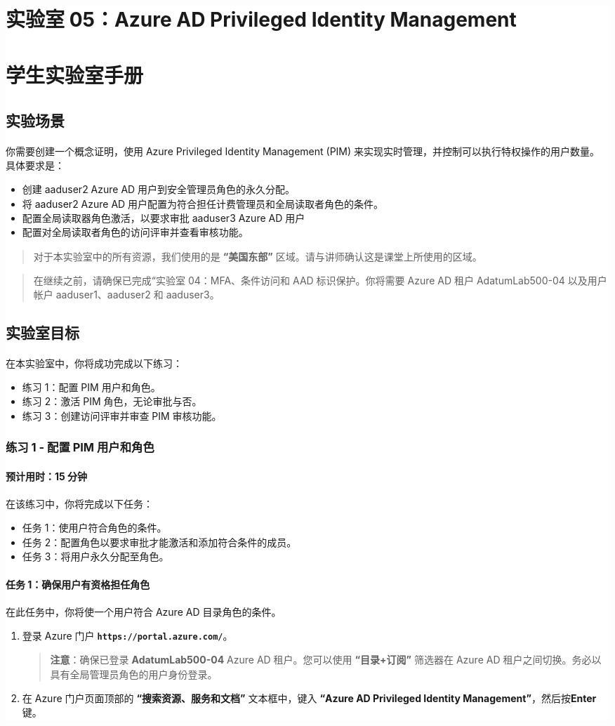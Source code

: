 ﻿---
lab:
    title: '05 - Azure AD Privileged Identity Management'
    module: '第 01 单元 - 管理标识和访问权限'
---

# 实验室 05：Azure AD Privileged Identity Management
# 学生实验室手册

## 实验场景

你需要创建一个概念证明，使用 Azure Privileged Identity Management (PIM) 来实现实时管理，并控制可以执行特权操作的用户数量。具体要求是：

- 创建 aaduser2 Azure AD 用户到安全管理员角色的永久分配。 
- 将 aaduser2 Azure AD 用户配置为符合担任计费管理员和全局读取者角色的条件。
- 配置全局读取器角色激活，以要求审批 aaduser3 Azure AD 用户
- 配置对全局读取者角色的访问评审并查看审核功能。

> 对于本实验室中的所有资源，我们使用的是 **“美国东部”** 区域。请与讲师确认这是课堂上所使用的区域。 

> 在继续之前，请确保已完成“实验室 04：MFA、条件访问和 AAD 标识保护。你将需要 Azure AD 租户 AdatumLab500-04 以及用户帐户 aaduser1、aaduser2 和 aaduser3。

## 实验室目标

在本实验室中，你将成功完成以下练习：

- 练习 1：配置 PIM 用户和角色。
- 练习 2：激活 PIM 角色，无论审批与否。
- 练习 3：创建访问评审并审查 PIM 审核功能。

### 练习 1 - 配置 PIM 用户和角色

#### 预计用时：15 分钟

在该练习中，你将完成以下任务：

- 任务 1：使用户符合角色的条件。
- 任务 2：配置角色以要求审批才能激活和添加符合条件的成员。
- 任务 3：将用户永久分配至角色。 

#### 任务 1：确保用户有资格担任角色

在此任务中，你将使一个用户符合 Azure AD 目录角色的条件。

1. 登录 Azure 门户 **`https://portal.azure.com/`**。

    >**注意**：确保已登录 **AdatumLab500-04** Azure AD 租户。您可以使用 **“目录+订阅”** 筛选器在 Azure AD 租户之间切换。务必以具有全局管理员角色的用户身份登录。

1. 在 Azure 门户页面顶部的 **“搜索资源、服务和文档”** 文本框中，键入 **“Azure AD Privileged Identity Management”**，然后按**Enter**键。
